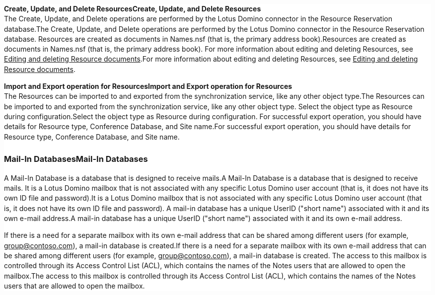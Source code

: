 <span data-ttu-id="9c1c3-433">**Create, Update, and Delete Resources**</span><span class="sxs-lookup"><span data-stu-id="9c1c3-433">**Create, Update, and Delete Resources**</span></span>  
<span data-ttu-id="9c1c3-434">The Create, Update, and Delete operations are performed by the Lotus Domino connector in the Resource Reservation database.</span><span class="sxs-lookup"><span data-stu-id="9c1c3-434">The Create, Update, and Delete operations are performed by the Lotus Domino connector in the Resource Reservation database.</span></span> <span data-ttu-id="9c1c3-435">Resources are created as documents in Names.nsf (that is, the primary address book).</span><span class="sxs-lookup"><span data-stu-id="9c1c3-435">Resources are created as documents in Names.nsf (that is, the primary address book).</span></span> <span data-ttu-id="9c1c3-436">For more information about editing and deleting Resources, see [Editing and deleting Resource documents](http://publib.boulder.ibm.com/infocenter/domhelp/v8r0/index.jsp?topic=/com.ibm.help.domino.admin85.doc/H_EDITING_AND_DELETING_RESOURCE_DOCUMENTS.html).</span><span class="sxs-lookup"><span data-stu-id="9c1c3-436">For more information about editing and deleting Resources, see [Editing and deleting Resource documents](http://publib.boulder.ibm.com/infocenter/domhelp/v8r0/index.jsp?topic=/com.ibm.help.domino.admin85.doc/H_EDITING_AND_DELETING_RESOURCE_DOCUMENTS.html).</span></span>

<span data-ttu-id="9c1c3-437">**Import and Export operation for Resources**</span><span class="sxs-lookup"><span data-stu-id="9c1c3-437">**Import and Export operation for Resources**</span></span>  
<span data-ttu-id="9c1c3-438">The Resources can be imported to and exported from the synchronization service, like any other object type.</span><span class="sxs-lookup"><span data-stu-id="9c1c3-438">The Resources can be imported to and exported from the synchronization service, like any other object type.</span></span> <span data-ttu-id="9c1c3-439">Select the object type as Resource during configuration.</span><span class="sxs-lookup"><span data-stu-id="9c1c3-439">Select the object type as Resource during configuration.</span></span> <span data-ttu-id="9c1c3-440">For successful export operation, you should have details for Resource type, Conference Database, and Site name.</span><span class="sxs-lookup"><span data-stu-id="9c1c3-440">For successful export operation, you should have details for Resource type, Conference Database, and Site name.</span></span>

### <a name="mail-in-databases"></a><span data-ttu-id="9c1c3-441">Mail-In Databases</span><span class="sxs-lookup"><span data-stu-id="9c1c3-441">Mail-In Databases</span></span>
<span data-ttu-id="9c1c3-442">A Mail-In Database is a database that is designed to receive mails.</span><span class="sxs-lookup"><span data-stu-id="9c1c3-442">A Mail-In Database is a database that is designed to receive mails.</span></span> <span data-ttu-id="9c1c3-443">It is a Lotus Domino mailbox that is not associated with any specific Lotus Domino user account (that is, it does not have its own ID file and password).</span><span class="sxs-lookup"><span data-stu-id="9c1c3-443">It is a Lotus Domino mailbox that is not associated with any specific Lotus Domino user account (that is, it does not have its own ID file and password).</span></span> <span data-ttu-id="9c1c3-444">A mail-in database has a unique UserID ("short name") associated with it and its own e-mail address.</span><span class="sxs-lookup"><span data-stu-id="9c1c3-444">A mail-in database has a unique UserID ("short name") associated with it and its own e-mail address.</span></span>

<span data-ttu-id="9c1c3-445">If there is a need for a separate mailbox with its own e-mail address that can be shared among different users (for example, group@contoso.com), a mail-in database is created.</span><span class="sxs-lookup"><span data-stu-id="9c1c3-445">If there is a need for a separate mailbox with its own e-mail address that can be shared among different users (for example, group@contoso.com), a mail-in database is created.</span></span> <span data-ttu-id="9c1c3-446">The access to this mailbox is controlled through its Access Control List (ACL), which contains the names of the Notes users that are allowed to open the mailbox.</span><span class="sxs-lookup"><span data-stu-id="9c1c3-446">The access to this mailbox is controlled through its Access Control List (ACL), which contains the names of the Notes users that are allowed to open the mailbox.</span></span>
